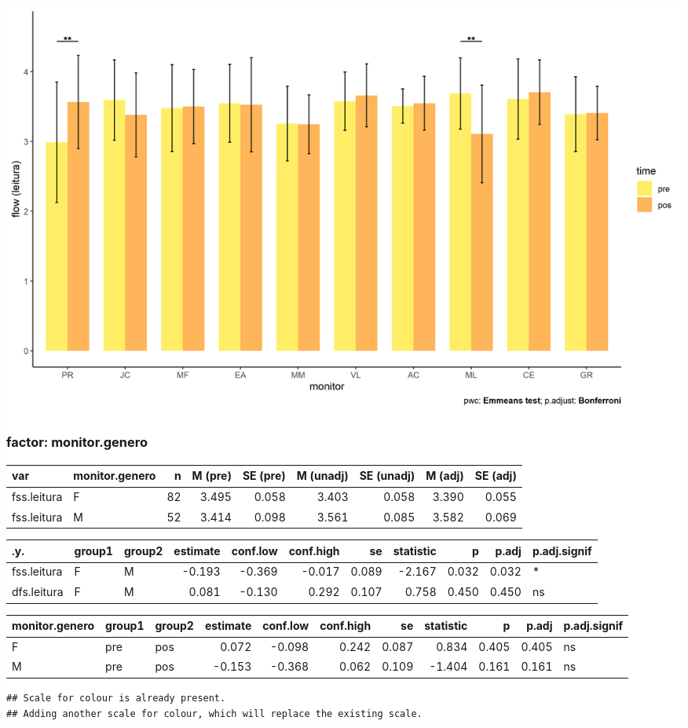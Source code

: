![](flow-leitura_files/figure-gfm/unnamed-chunk-124-1.png)

### factor: **monitor.genero**

| var         | monitor.genero |   n | M (pre) | SE (pre) | M (unadj) | SE (unadj) | M (adj) | SE (adj) |
|:------------|:---------------|----:|--------:|---------:|----------:|-----------:|--------:|---------:|
| fss.leitura | F              |  82 |   3.495 |    0.058 |     3.403 |      0.058 |   3.390 |    0.055 |
| fss.leitura | M              |  52 |   3.414 |    0.098 |     3.561 |      0.085 |   3.582 |    0.069 |

| .y.         | group1 | group2 | estimate | conf.low | conf.high |    se | statistic |     p | p.adj | p.adj.signif |
|:------------|:-------|:-------|---------:|---------:|----------:|------:|----------:|------:|------:|:-------------|
| fss.leitura | F      | M      |   -0.193 |   -0.369 |    -0.017 | 0.089 |    -2.167 | 0.032 | 0.032 | \*           |
| dfs.leitura | F      | M      |    0.081 |   -0.130 |     0.292 | 0.107 |     0.758 | 0.450 | 0.450 | ns           |

| monitor.genero | group1 | group2 | estimate | conf.low | conf.high |    se | statistic |     p | p.adj | p.adj.signif |
|:---------------|:-------|:-------|---------:|---------:|----------:|------:|----------:|------:|------:|:-------------|
| F              | pre    | pos    |    0.072 |   -0.098 |     0.242 | 0.087 |     0.834 | 0.405 | 0.405 | ns           |
| M              | pre    | pos    |   -0.153 |   -0.368 |     0.062 | 0.109 |    -1.404 | 0.161 | 0.161 | ns           |

    ## Scale for colour is already present.
    ## Adding another scale for colour, which will replace the existing scale.
